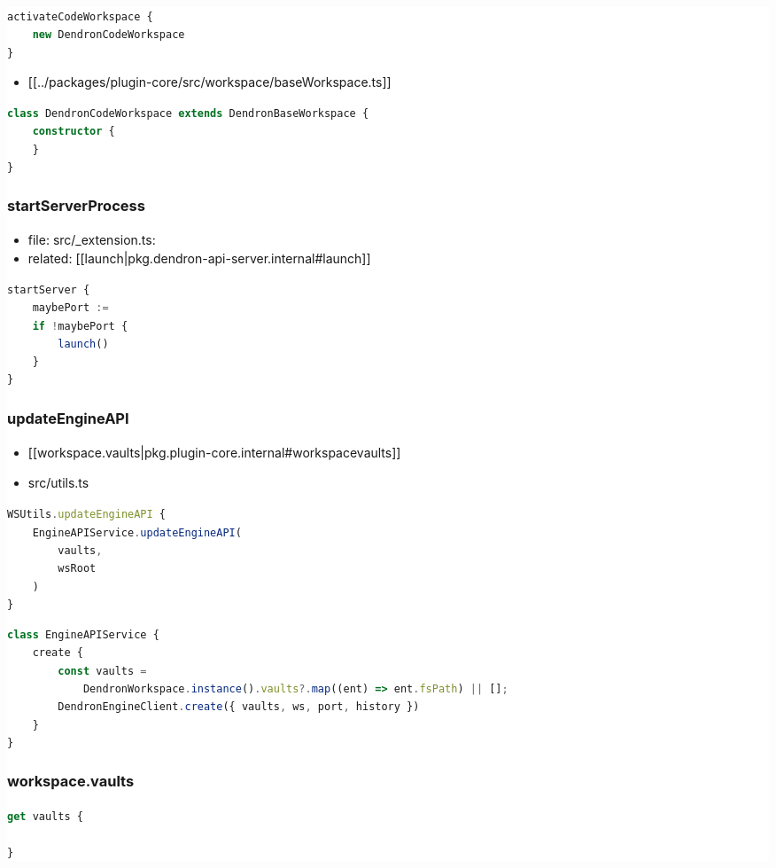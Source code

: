 ```ts
activateCodeWorkspace { 
    new DendronCodeWorkspace
}
```

- [[../packages/plugin-core/src/workspace/baseWorkspace.ts]]
```ts
class DendronCodeWorkspace extends DendronBaseWorkspace { 
    constructor { 
    }
}
```

### startServerProcess

- file: src/\_extension.ts:
- related: [[launch|pkg.dendron-api-server.internal#launch]]

```ts
startServer {
    maybePort :=
    if !maybePort {
        launch()
    }
}
```

### updateEngineAPI

- [[workspace.vaults|pkg.plugin-core.internal#workspacevaults]]

- src/utils.ts

```ts
WSUtils.updateEngineAPI {
    EngineAPIService.updateEngineAPI(
        vaults,
        wsRoot
    )
}
```

```ts
class EngineAPIService {
    create {
        const vaults =
            DendronWorkspace.instance().vaults?.map((ent) => ent.fsPath) || [];
        DendronEngineClient.create({ vaults, ws, port, history })
    }
}
```

### workspace.vaults

```ts
get vaults {

}

```

